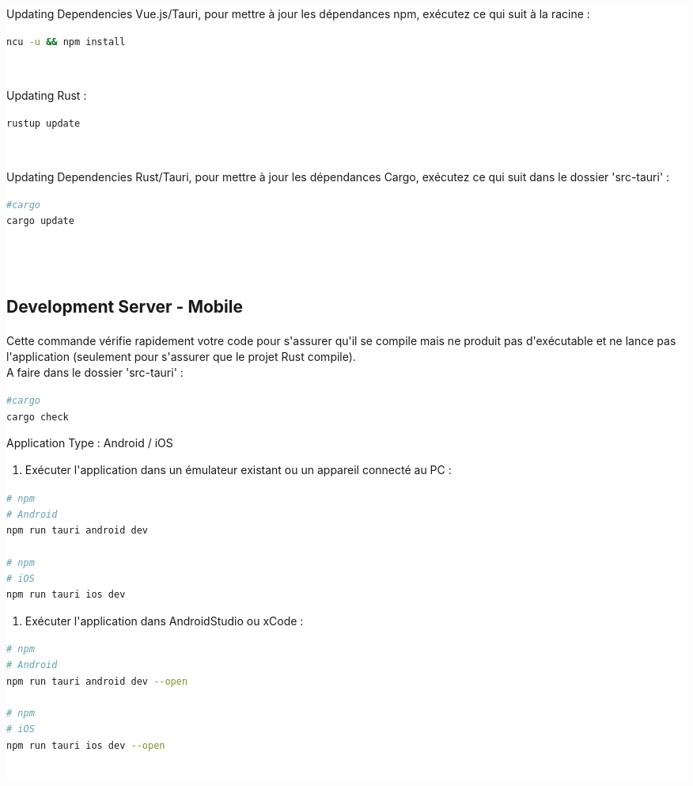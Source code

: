Updating Dependencies Vue.js/Tauri, pour mettre à jour les dépendances npm, exécutez ce qui suit à la racine :
```bash
ncu -u && npm install
```

<br />

Updating Rust :
```bash
rustup update
```

<br />

Updating Dependencies Rust/Tauri, pour mettre à jour les dépendances Cargo, exécutez ce qui suit dans le dossier 'src-tauri' :
```bash
#cargo
cargo update
```

<br /><br />

## Development Server - Mobile
Cette commande vérifie rapidement votre code pour s'assurer qu'il se compile mais ne produit pas d'exécutable et ne lance pas l'application (seulement pour s'assurer que le projet Rust compile). <br /> A faire dans le dossier 'src-tauri' :
```bash
#cargo
cargo check
```

Application Type : Android / iOS <br />
1. Exécuter l'application dans un émulateur existant ou un appareil connecté au PC :
```bash
# npm
# Android
npm run tauri android dev

# npm
# iOS
npm run tauri ios dev
```
1. Exécuter l'application dans AndroidStudio ou xCode :
```bash
# npm
# Android
npm run tauri android dev --open

# npm
# iOS
npm run tauri ios dev --open
```
<br />
